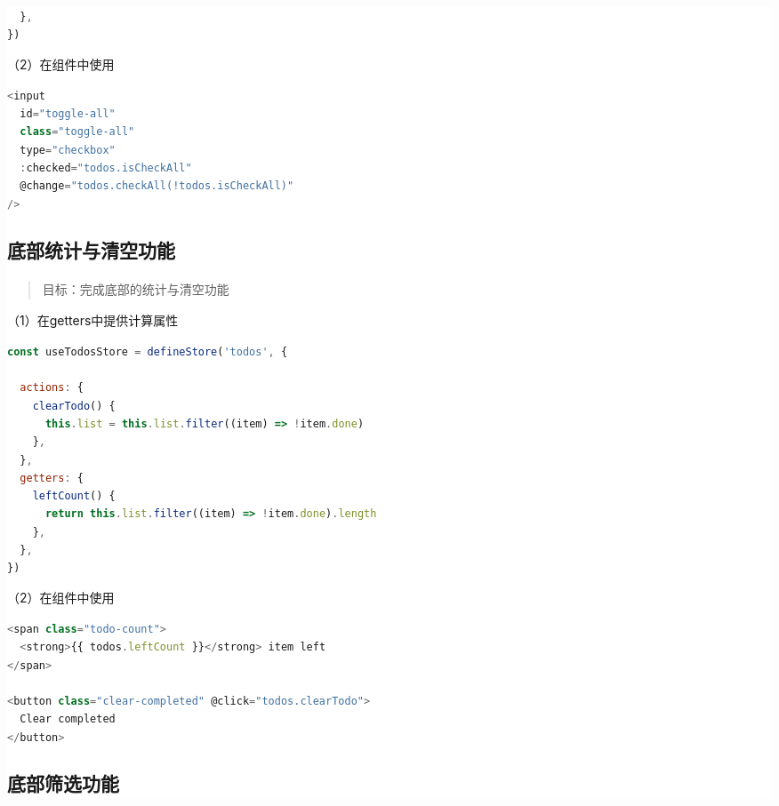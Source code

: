 ```js
  },
})
```

（2）在组件中使用

```js
<input
  id="toggle-all"
  class="toggle-all"
  type="checkbox"
  :checked="todos.isCheckAll"
  @change="todos.checkAll(!todos.isCheckAll)"
/>
```

## 底部统计与清空功能

> 目标：完成底部的统计与清空功能

（1）在getters中提供计算属性

```js
const useTodosStore = defineStore('todos', {

  actions: {
    clearTodo() {
      this.list = this.list.filter((item) => !item.done)
    },
  },
  getters: {
    leftCount() {
      return this.list.filter((item) => !item.done).length
    },
  },
})


```

（2）在组件中使用

```js
<span class="todo-count">
  <strong>{{ todos.leftCount }}</strong> item left
</span>

<button class="clear-completed" @click="todos.clearTodo">
  Clear completed
</button>
```

## 底部筛选功能
